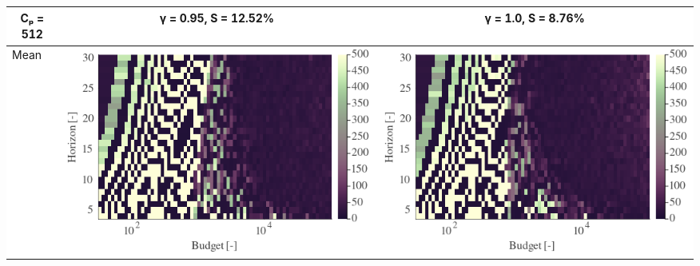 | Cₚ = 512 | γ = 0.95, S = 12.52% | γ = 1.0, S = 8.76% | 
| --- | --- | --- | 
| Mean | ![](fig/sp_Z/mean_g_0.95_cp_512.png) | ![](fig/sp_Z/mean_g_1.0_cp_512.png) | 